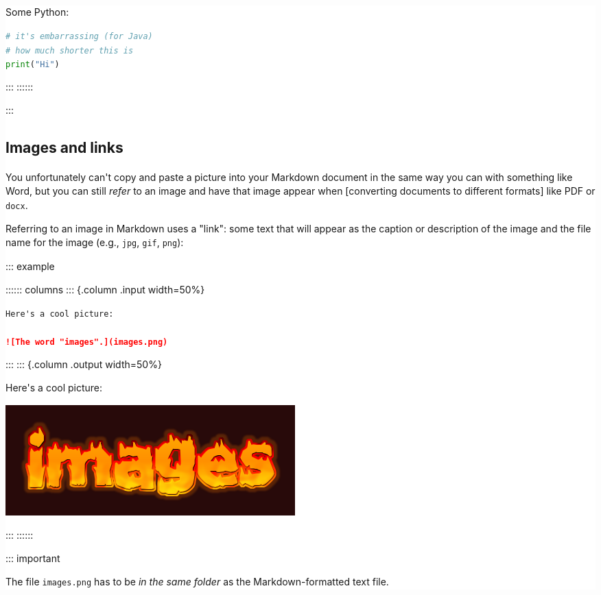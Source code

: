 Some Python:

```python
# it's embarrassing (for Java)
# how much shorter this is
print("Hi")
```

:::
::::::

:::

Images and links
----------------

You unfortunately can't copy and paste a picture into your Markdown document in
the same way you can with something like Word, but you can still *refer* to an
image and have that image appear when [converting documents to different
formats] like PDF or `docx`.

Referring to an image in Markdown uses a "link": some text that will appear as
the caption or description of the image and the file name for the image (e.g.,
`jpg`, `gif`, `png`):

::: example

:::::: columns
::: {.column .input width=50%}

```markdown
Here's a cool picture:

![The word "images".](images.png)
```

:::
::: {.column .output width=50%}

Here's a cool picture:

![The word "images".](images.png)

:::
::::::

::: important

The file `images.png` has to be *in the same folder* as the Markdown-formatted
text file.
